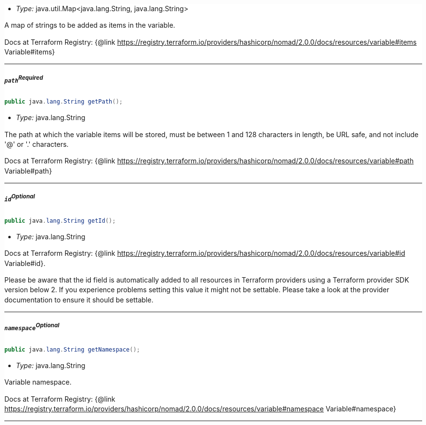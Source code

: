 - *Type:* java.util.Map<java.lang.String, java.lang.String>

A map of strings to be added as items in the variable.

Docs at Terraform Registry: {@link https://registry.terraform.io/providers/hashicorp/nomad/2.0.0/docs/resources/variable#items Variable#items}

---

##### `path`<sup>Required</sup> <a name="path" id="@cdktf/provider-nomad.variable.VariableConfig.property.path"></a>

```java
public java.lang.String getPath();
```

- *Type:* java.lang.String

The path at which the variable items will be stored, must be between 1 and 128 characters in length, be URL safe, and not include '@' or '.' characters.

Docs at Terraform Registry: {@link https://registry.terraform.io/providers/hashicorp/nomad/2.0.0/docs/resources/variable#path Variable#path}

---

##### `id`<sup>Optional</sup> <a name="id" id="@cdktf/provider-nomad.variable.VariableConfig.property.id"></a>

```java
public java.lang.String getId();
```

- *Type:* java.lang.String

Docs at Terraform Registry: {@link https://registry.terraform.io/providers/hashicorp/nomad/2.0.0/docs/resources/variable#id Variable#id}.

Please be aware that the id field is automatically added to all resources in Terraform providers using a Terraform provider SDK version below 2.
If you experience problems setting this value it might not be settable. Please take a look at the provider documentation to ensure it should be settable.

---

##### `namespace`<sup>Optional</sup> <a name="namespace" id="@cdktf/provider-nomad.variable.VariableConfig.property.namespace"></a>

```java
public java.lang.String getNamespace();
```

- *Type:* java.lang.String

Variable namespace.

Docs at Terraform Registry: {@link https://registry.terraform.io/providers/hashicorp/nomad/2.0.0/docs/resources/variable#namespace Variable#namespace}

---



